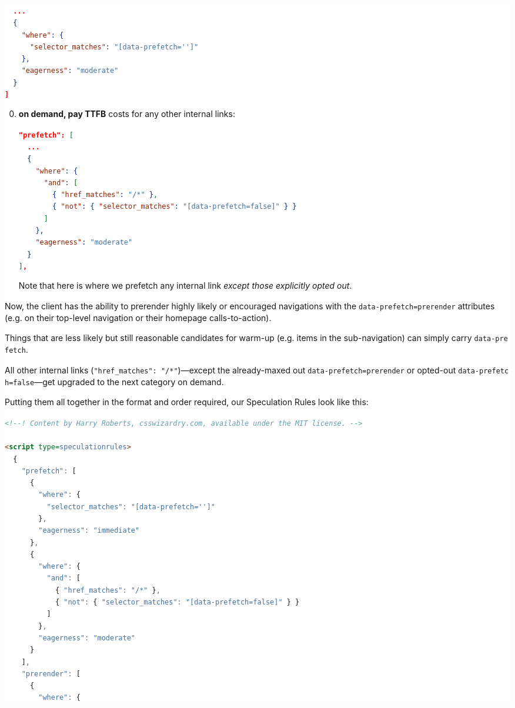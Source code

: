    ```json
     ...
     {
       "where": {
         "selector_matches": "[data-prefetch='']"
       },
       "eagerness": "moderate"
     }
   ]
   ```
0. **on demand, pay TTFB** costs for any other internal links:
   ```json
   "prefetch": [
     ...
     {
       "where": {
         "and": [
           { "href_matches": "/*" },
           { "not": { "selector_matches": "[data-prefetch=false]" } }
         ]
       },
       "eagerness": "moderate"
     }
   ],
   ```
   Note that here is where we prefetch any internal link _except those
   explicitly opted out_.

Now, the client has the ability to prerender highly likely or encouraged
navigations with the `data-prefetch=prerender` attributes (e.g. on their
top-level navigation or their homepage calls-to-action).

Things that are less likely but still reasonable candidates for warm-up (e.g.
items in the sub-navigation) can simply carry `data-prefetch`.

All other internal links (`"href_matches": "/*"`)—except the already-maxed out
`data-prefetch=prerender` or opted-out `data-prefetch=false`—get upgraded to the
next category on demand.

Putting them all together in the format and order required, our Speculation
Rules look like this:

```html
<!--! Content by Harry Roberts, csswizardry.com, available under the MIT license. -->

<script type=speculationrules>
  {
    "prefetch": [
      {
        "where": {
          "selector_matches": "[data-prefetch='']"
        },
        "eagerness": "immediate"
      },
      {
        "where": {
          "and": [
            { "href_matches": "/*" },
            { "not": { "selector_matches": "[data-prefetch=false]" } }
          ]
        },
        "eagerness": "moderate"
      }
    ],
    "prerender": [
      {
        "where": {
```

[^1]: [Chrome sets sensible limits](https://developer.chrome.com/docs/web-platform/prerender-pages#chrome-limits) to prevent anything seriously bad happening.